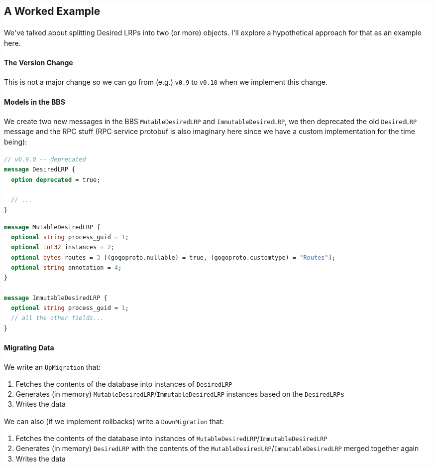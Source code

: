## A Worked Example

We've talked about splitting Desired LRPs into two (or more) objects. I'll explore a hypothetical approach for that as an example here.

#### The Version Change

This is not a major change so we can go from (e.g.) `v0.9` to `v0.10` when we implement this change.

#### Models in the BBS

We create two new messages in the BBS `MutableDesiredLRP` and `ImmutableDesiredLRP`, we then deprecated the old `DesiredLRP` message and the RPC stuff (RPC service protobuf is also imaginary here since we have a custom implementation for the time being):

```protobuf
// v0.9.0 -- deprecated
message DesiredLRP {
  option deprecated = true;

  // ...
}
```

```protobuf
message MutableDesiredLRP {
  optional string process_guid = 1;
  optional int32 instances = 2;
  optional bytes routes = 3 [(gogoproto.nullable) = true, (gogoproto.customtype) = "Routes"];
  optional string annotation = 4;
}

message ImmutableDesiredLRP {
  optional string process_guid = 1;
  // all the other fields...
}
```

#### Migrating Data

We write an `UpMigration` that:

1. Fetches the contents of the database into instances of `DesiredLRP`
2. Generates (in memory) `MutableDesiredLRP`/`ImmutableDesiredLRP` instances based on the `DesiredLRP`s
3. Writes the data

We can also (if we implement rollbacks) write a `DownMigration` that:

1. Fetches the contents of the database into instances of `MutableDesiredLRP`/`ImmutableDesiredLRP`
2. Generates (in memory) `DesiredLRP` with the contents of the `MutableDesiredLRP`/`ImmutableDesiredLRP` merged together again
3. Writes the data
